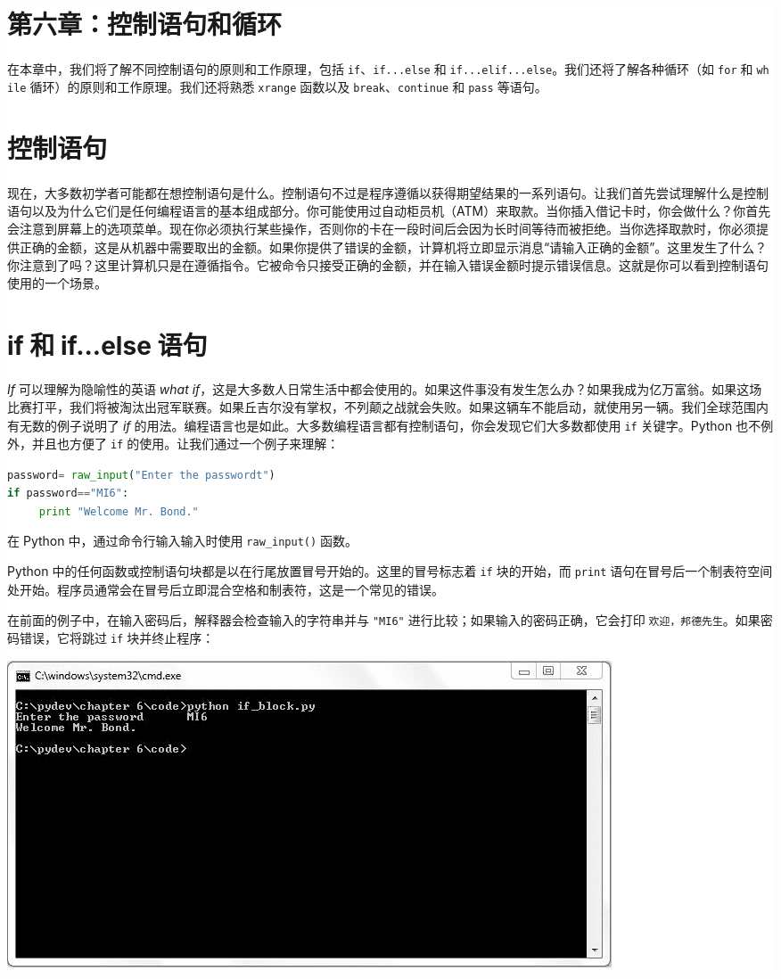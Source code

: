 # 第六章：控制语句和循环

在本章中，我们将了解不同控制语句的原则和工作原理，包括 `if`、`if...else` 和 `if...elif...else`。我们还将了解各种循环（如 `for` 和 `while` 循环）的原则和工作原理。我们还将熟悉 `xrange` 函数以及 `break`、`continue` 和 `pass` 等语句。

# 控制语句

现在，大多数初学者可能都在想控制语句是什么。控制语句不过是程序遵循以获得期望结果的一系列语句。让我们首先尝试理解什么是控制语句以及为什么它们是任何编程语言的基本组成部分。你可能使用过自动柜员机（ATM）来取款。当你插入借记卡时，你会做什么？你首先会注意到屏幕上的选项菜单。现在你必须执行某些操作，否则你的卡在一段时间后会因为长时间等待而被拒绝。当你选择取款时，你必须提供正确的金额，这是从机器中需要取出的金额。如果你提供了错误的金额，计算机将立即显示消息“请输入正确的金额”。这里发生了什么？你注意到了吗？这里计算机只是在遵循指令。它被命令只接受正确的金额，并在输入错误金额时提示错误信息。这就是你可以看到控制语句使用的一个场景。

# if 和 if...else 语句

*If* 可以理解为隐喻性的英语 *what if*，这是大多数人日常生活中都会使用的。如果这件事没有发生怎么办？如果我成为亿万富翁。如果这场比赛打平，我们将被淘汰出冠军联赛。如果丘吉尔没有掌权，不列颠之战就会失败。如果这辆车不能启动，就使用另一辆。我们全球范围内有无数的例子说明了 *if* 的用法。编程语言也是如此。大多数编程语言都有控制语句，你会发现它们大多数都使用 `if` 关键字。Python 也不例外，并且也方便了 `if` 的使用。让我们通过一个例子来理解：

```py
password= raw_input("Enter the passwordt") 
if password=="MI6": 
     print "Welcome Mr. Bond."

```

在 Python 中，通过命令行输入输入时使用 `raw_input()` 函数。

Python 中的任何函数或控制语句块都是以在行尾放置冒号开始的。这里的冒号标志着 `if` 块的开始，而 `print` 语句在冒号后一个制表符空间处开始。程序员通常会在冒号后立即混合空格和制表符，这是一个常见的错误。

在前面的例子中，在输入密码后，解释器会检查输入的字符串并与 `"MI6"` 进行比较；如果输入的密码正确，它会打印 `欢迎，邦德先生`。如果密码错误，它将跳过 `if` 块并终止程序：

![图片](img/image-1-4.jpg)
